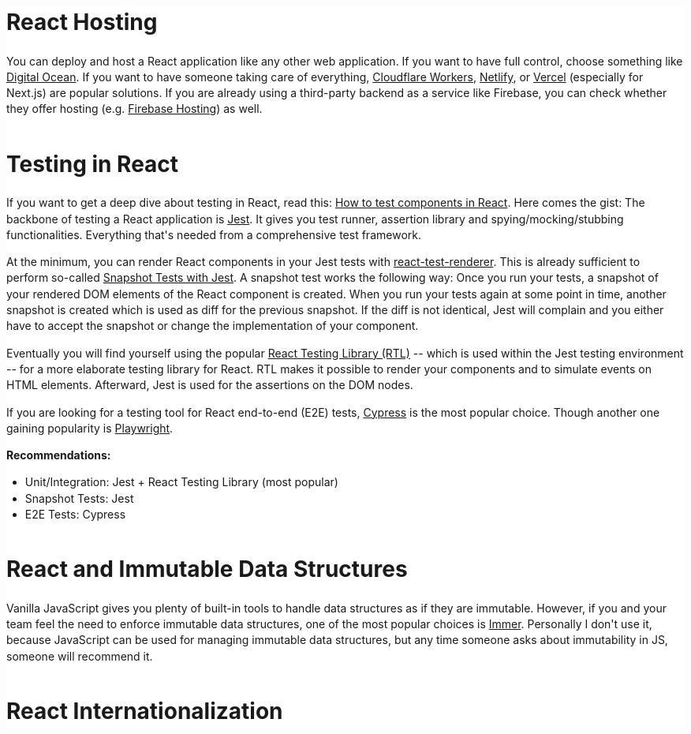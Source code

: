 # React Hosting

You can deploy and host a React application like any other web application. If you want to have full control, choose something like [Digital Ocean](https://m.do.co/c/fb27c90322f3). If you want to have someone taking care of everything, [Cloudflare Workers](https://workers.cloudflare.com/), [Netlify](https://www.netlify.com/), or [Vercel](https://vercel.com/) (especially for Next.js) are popular solutions. If you are already using a third-party backend as a service like Firebase, you can check whether they offer hosting (e.g. [Firebase Hosting](https://firebase.google.com/docs/hosting)) as well.

# Testing in React

If you want to get a deep dive about testing in React, read this: [How to test components in React](/react-testing-tutorial/). Here comes the gist: The backbone of testing a React application is [Jest](https://github.com/facebook/jest). It gives you test runner, assertion library and spying/mocking/stubbing functionalities. Everything that's needed from a comprehensive test framework.

At the minimum, you can render React components in your Jest tests with [react-test-renderer](https://reactjs.org/docs/test-renderer.html). This is already sufficient to perform so-called [Snapshot Tests with Jest](/react-testing-jest/). A snapshot test works the following way: Once you run your tests, a snapshot of your rendered DOM elements of the React component is created. When you run your tests again at some point in time, another snapshot is created which is used as diff for the previous snapshot. If the diff is not identical, Jest will complain and you either have to accept the snapshot or change the implementation of your component.

Eventually you will find yourself using the popular [React Testing Library (RTL)](/react-testing-library/) -- which is used within the Jest testing environment -- for a more elaborate testing library for React. RTL makes it possible to render your components and to simulate events on HTML elements. Afterward, Jest is used for the assertions on the DOM nodes.

If you are looking for a testing tool for React end-to-end (E2E) tests, [Cypress](/react-testing-cypress/) is the most popular choice. Though another one gaining popularity is [Playwright](https://playwright.dev/).

**Recommendations:**

* Unit/Integration: Jest + React Testing Library (most popular)
* Snapshot Tests: Jest
* E2E Tests: Cypress

# React and Immutable Data Structures

Vanilla JavaScript gives you plenty of built-in tools to handle data structures as if they are immutable. However, if you and your team feel the need to enforce immutable data structures, one of the most popular choices is [Immer](https://github.com/immerjs/immer). Personally I don't use it, because JavaScript can be used for managing immutable data structures, but any time someone asks about immutability in JS, someone will recommend it.

# React Internationalization
